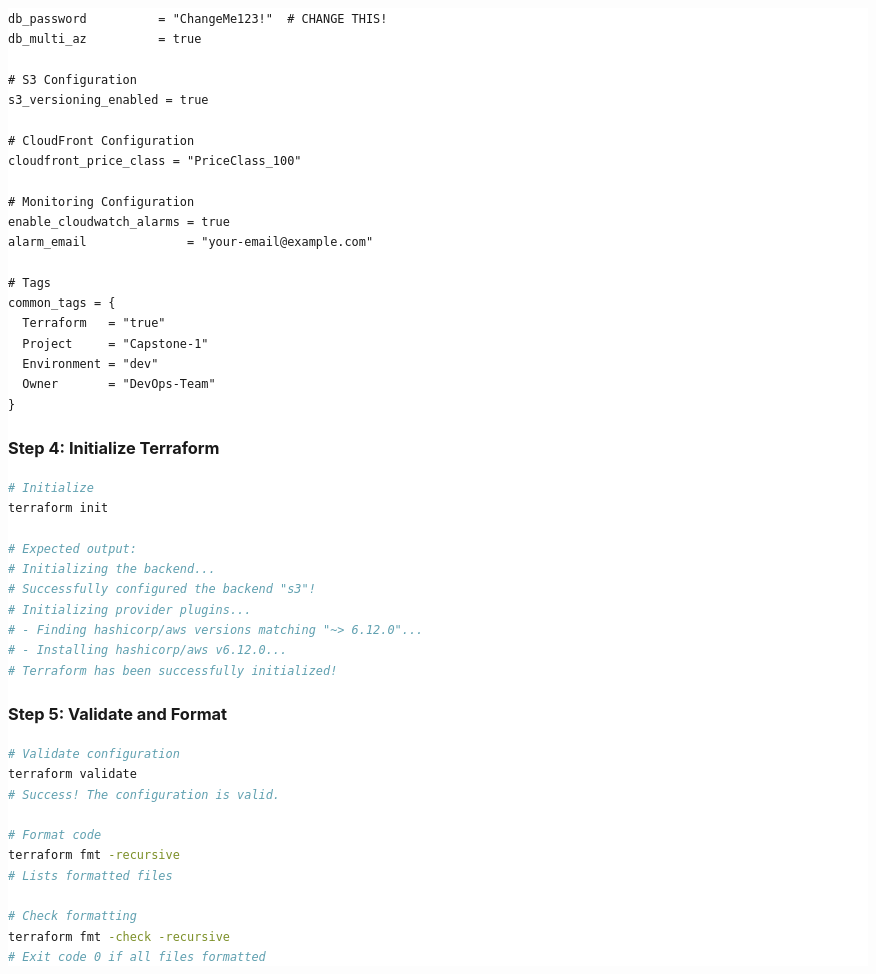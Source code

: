 ```hcl
db_password          = "ChangeMe123!"  # CHANGE THIS!
db_multi_az          = true

# S3 Configuration
s3_versioning_enabled = true

# CloudFront Configuration
cloudfront_price_class = "PriceClass_100"

# Monitoring Configuration
enable_cloudwatch_alarms = true
alarm_email              = "your-email@example.com"

# Tags
common_tags = {
  Terraform   = "true"
  Project     = "Capstone-1"
  Environment = "dev"
  Owner       = "DevOps-Team"
}
```

### Step 4: Initialize Terraform

```bash
# Initialize
terraform init

# Expected output:
# Initializing the backend...
# Successfully configured the backend "s3"!
# Initializing provider plugins...
# - Finding hashicorp/aws versions matching "~> 6.12.0"...
# - Installing hashicorp/aws v6.12.0...
# Terraform has been successfully initialized!
```

### Step 5: Validate and Format

```bash
# Validate configuration
terraform validate
# Success! The configuration is valid.

# Format code
terraform fmt -recursive
# Lists formatted files

# Check formatting
terraform fmt -check -recursive
# Exit code 0 if all files formatted
```
